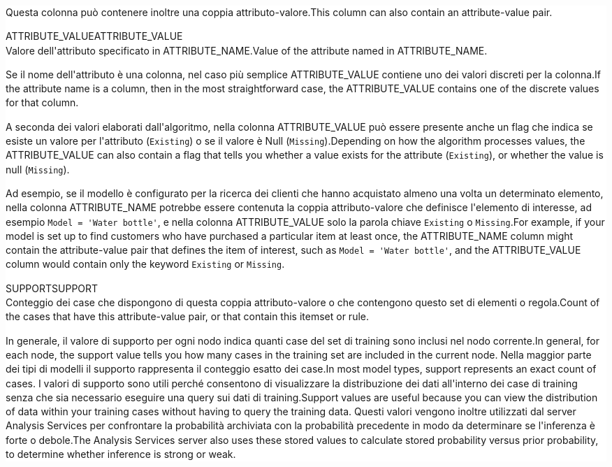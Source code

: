  <span data-ttu-id="50c8b-320">Questa colonna può contenere inoltre una coppia attributo-valore.</span><span class="sxs-lookup"><span data-stu-id="50c8b-320">This column can also contain an attribute-value pair.</span></span>  
  
 <span data-ttu-id="50c8b-321">ATTRIBUTE_VALUE</span><span class="sxs-lookup"><span data-stu-id="50c8b-321">ATTRIBUTE_VALUE</span></span>  
 <span data-ttu-id="50c8b-322">Valore dell'attributo specificato in ATTRIBUTE_NAME.</span><span class="sxs-lookup"><span data-stu-id="50c8b-322">Value of the attribute named in ATTRIBUTE_NAME.</span></span>  
  
 <span data-ttu-id="50c8b-323">Se il nome dell'attributo è una colonna, nel caso più semplice ATTRIBUTE_VALUE contiene uno dei valori discreti per la colonna.</span><span class="sxs-lookup"><span data-stu-id="50c8b-323">If the attribute name is a column, then in the most straightforward case, the ATTRIBUTE_VALUE contains one of the discrete values for that column.</span></span>  
  
 <span data-ttu-id="50c8b-324">A seconda dei valori elaborati dall'algoritmo, nella colonna ATTRIBUTE_VALUE può essere presente anche un flag che indica se esiste un valore per l'attributo (`Existing`) o se il valore è Null (`Missing`).</span><span class="sxs-lookup"><span data-stu-id="50c8b-324">Depending on how the algorithm processes values, the ATTRIBUTE_VALUE can also contain a flag that tells you whether a value exists for the attribute (`Existing`), or whether the value is null (`Missing`).</span></span>  
  
 <span data-ttu-id="50c8b-325">Ad esempio, se il modello è configurato per la ricerca dei clienti che hanno acquistato almeno una volta un determinato elemento, nella colonna ATTRIBUTE_NAME potrebbe essere contenuta la coppia attributo-valore che definisce l'elemento di interesse, ad esempio `Model = 'Water bottle'`, e nella colonna ATTRIBUTE_VALUE solo la parola chiave `Existing` o `Missing`.</span><span class="sxs-lookup"><span data-stu-id="50c8b-325">For example, if your model is set up to find customers who have purchased a particular item at least once, the ATTRIBUTE_NAME column might contain the attribute-value pair that defines the item of interest, such as `Model = 'Water bottle'`, and the ATTRIBUTE_VALUE column would contain only the keyword `Existing` or `Missing`.</span></span>  
  
 <span data-ttu-id="50c8b-326">SUPPORT</span><span class="sxs-lookup"><span data-stu-id="50c8b-326">SUPPORT</span></span>  
 <span data-ttu-id="50c8b-327">Conteggio dei case che dispongono di questa coppia attributo-valore o che contengono questo set di elementi o regola.</span><span class="sxs-lookup"><span data-stu-id="50c8b-327">Count of the cases that have this attribute-value pair, or that contain this itemset or rule.</span></span>  
  
 <span data-ttu-id="50c8b-328">In generale, il valore di supporto per ogni nodo indica quanti case del set di training sono inclusi nel nodo corrente.</span><span class="sxs-lookup"><span data-stu-id="50c8b-328">In general, for each node, the support value tells you how many cases in the training set are included in the current node.</span></span> <span data-ttu-id="50c8b-329">Nella maggior parte dei tipi di modelli il supporto rappresenta il conteggio esatto dei case.</span><span class="sxs-lookup"><span data-stu-id="50c8b-329">In most model types, support represents an exact count of cases.</span></span> <span data-ttu-id="50c8b-330">I valori di supporto sono utili perché consentono di visualizzare la distribuzione dei dati all'interno dei case di training senza che sia necessario eseguire una query sui dati di training.</span><span class="sxs-lookup"><span data-stu-id="50c8b-330">Support values are useful because you can view the distribution of data within your training cases without having to query the training data.</span></span> <span data-ttu-id="50c8b-331">Questi valori vengono inoltre utilizzati dal server Analysis Services per confrontare la probabilità archiviata con la probabilità precedente in modo da determinare se l'inferenza è forte o debole.</span><span class="sxs-lookup"><span data-stu-id="50c8b-331">The Analysis Services server also uses these stored values to calculate stored probability versus prior probability, to determine whether inference is strong or weak.</span></span>  
  